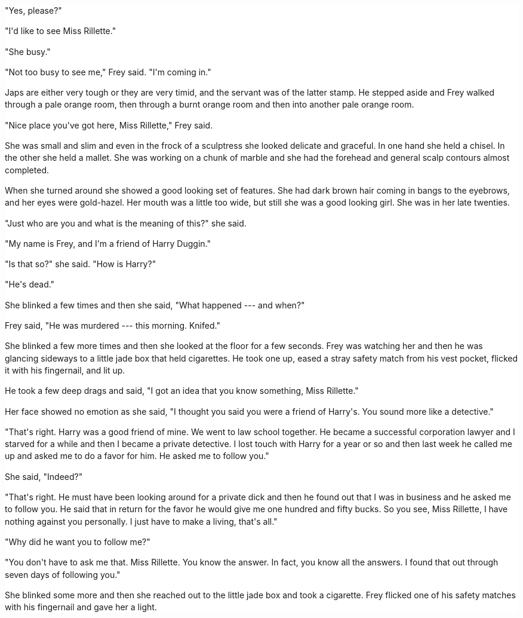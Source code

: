 "Yes, please?"

"I'd like to see Miss Rillette."

"She busy."

"Not too busy to see me," Frey said. "I'm coming in."

Japs are either very tough or they are very timid, and the servant was of the latter stamp. He stepped aside and Frey walked through a pale orange room, then through a burnt orange room and then into another pale orange room.

"Nice place you've got here, Miss Rillette," Frey said.

She was small and slim and even in the frock of a sculptress she looked delicate and graceful. In one hand she held a chisel. In the other she held a mallet. She was working on a chunk of marble and she had the forehead and general scalp contours almost completed.

When she turned around she showed a good looking set of features. She had dark brown hair coming in bangs to the eyebrows, and her eyes were gold-hazel. Her mouth was a little too wide, but still she was a good looking girl. She was in her late twenties.

"Just who are you and what is the meaning of this?" she said.

"My name is Frey, and I'm a friend of Harry Duggin."

"Is that so?" she said. "How is Harry?"

"He's dead."

She blinked a few times and then she said, "What happened --- and when?"

Frey said, "He was murdered --- this morning. Knifed."

She blinked a few more times and then she looked at the floor for a few seconds. Frey was watching her and then he was glancing sideways to a little jade box that held cigarettes. He took one up, eased a stray safety match from his vest pocket, flicked it with his fingernail, and lit up.

He took a few deep drags and said, "I got an idea that you know something, Miss Rillette."

Her face showed no emotion as she said, "I thought you said you were a friend of Harry's. You sound more like a detective."

"That's right. Harry was a good friend of mine. We went to law school together. He became a successful corporation lawyer and I starved for a while and then I became a private detective. I lost touch with Harry for a year or so and then last week he called me up and asked me to do a favor for him. He asked me to follow you."

She said, "Indeed?"

"That's right. He must have been looking around for a private dick and then he found out that I was in business and he asked me to follow you. He said that in return for the favor he would give me one hundred and fifty bucks. So you see, Miss Rillette, I have nothing against you personally. I just have to make a living, that's all."

"Why did he want you to follow me?"

"You don't have to ask me that. Miss Rillette. You know the answer. In fact, you know all the answers. I found that out through seven days of following you."

She blinked some more and then she reached out to the little jade box and took a cigarette. Frey flicked one of his safety matches with his fingernail and gave her a light.
